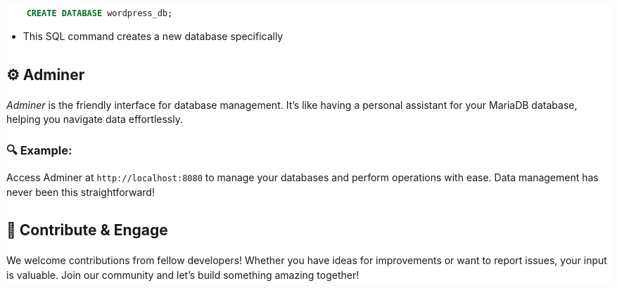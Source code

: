 ```sql
    CREATE DATABASE wordpress_db;
```

- This SQL command creates a new database specifically

## ⚙️ Adminer

*Adminer* is the friendly interface for database management. It’s like having a personal assistant for your MariaDB database, helping you navigate data effortlessly.

### 🔍 Example:

Access Adminer at `http://localhost:8080` to manage your databases and perform operations with ease. Data management has never been this straightforward!

## 🎨 Contribute & Engage

We welcome contributions from fellow developers! Whether you have ideas for improvements or want to report issues, your input is valuable. Join our community and let’s build something amazing together!




